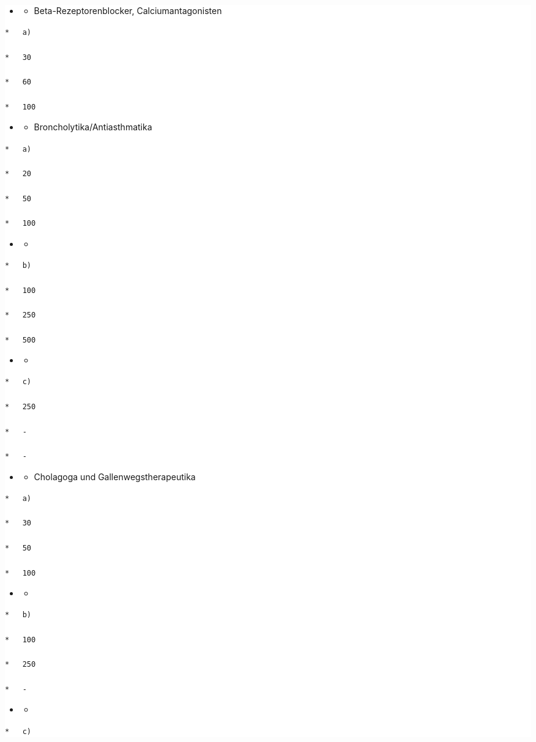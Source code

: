 
*    *   Beta-Rezeptorenblocker,
        Calciumantagonisten

    *   a)

    *   30

    *   60

    *   100


*    *   Broncholytika/Antiasthmatika

    *   a)

    *   20

    *   50

    *   100


*    *
    *   b)

    *   100

    *   250

    *   500


*    *
    *   c)

    *   250

    *   -

    *   -


*    *   Cholagoga und Gallenwegstherapeutika

    *   a)

    *   30

    *   50

    *   100


*    *
    *   b)

    *   100

    *   250

    *   -


*    *
    *   c)
